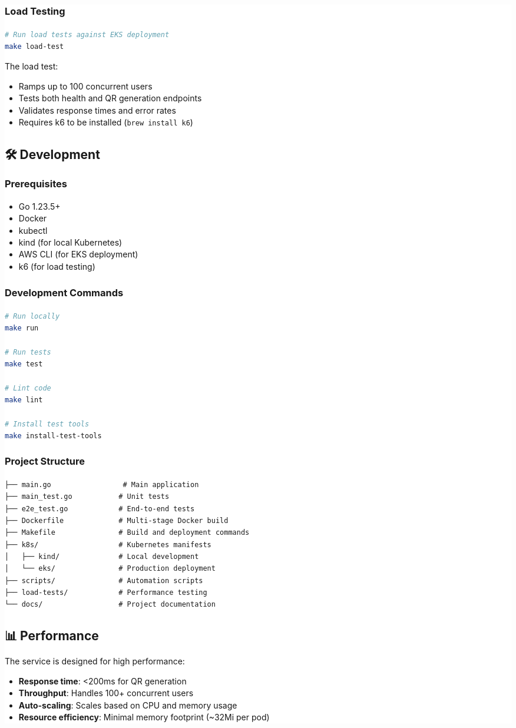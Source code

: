 ### Load Testing

```bash
# Run load tests against EKS deployment
make load-test
```

The load test:
- Ramps up to 100 concurrent users
- Tests both health and QR generation endpoints
- Validates response times and error rates
- Requires k6 to be installed (`brew install k6`)

## 🛠️ Development

### Prerequisites

- Go 1.23.5+
- Docker
- kubectl
- kind (for local Kubernetes)
- AWS CLI (for EKS deployment)
- k6 (for load testing)

### Development Commands

```bash
# Run locally
make run

# Run tests
make test

# Lint code
make lint

# Install test tools
make install-test-tools
```

### Project Structure

```
├── main.go                 # Main application
├── main_test.go           # Unit tests
├── e2e_test.go            # End-to-end tests
├── Dockerfile             # Multi-stage Docker build
├── Makefile               # Build and deployment commands
├── k8s/                   # Kubernetes manifests
│   ├── kind/              # Local development
│   └── eks/               # Production deployment
├── scripts/               # Automation scripts
├── load-tests/            # Performance testing
└── docs/                  # Project documentation
```

## 📊 Performance

The service is designed for high performance:

- **Response time**: <200ms for QR generation
- **Throughput**: Handles 100+ concurrent users
- **Auto-scaling**: Scales based on CPU and memory usage
- **Resource efficiency**: Minimal memory footprint (~32Mi per pod)
